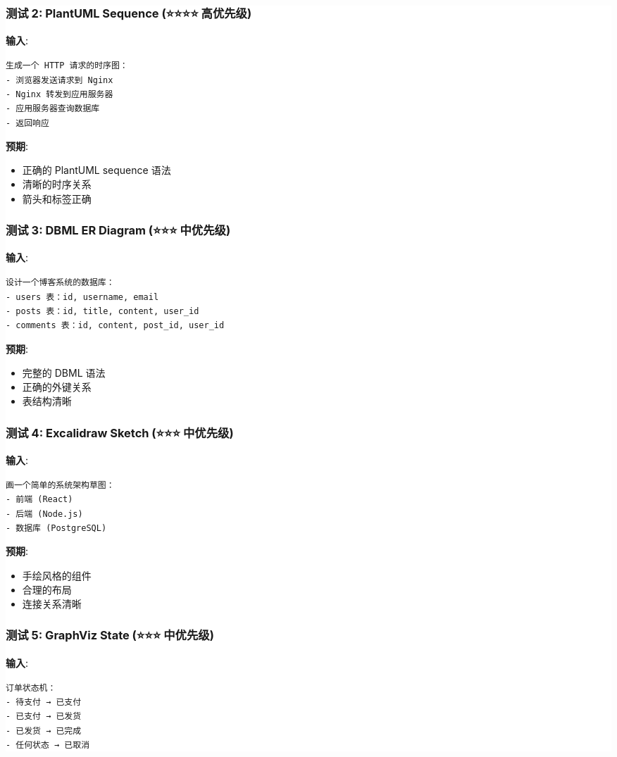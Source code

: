 ### 测试 2: PlantUML Sequence (⭐⭐⭐⭐ 高优先级)

**输入**:
```
生成一个 HTTP 请求的时序图：
- 浏览器发送请求到 Nginx
- Nginx 转发到应用服务器
- 应用服务器查询数据库
- 返回响应
```

**预期**:
- 正确的 PlantUML sequence 语法
- 清晰的时序关系
- 箭头和标签正确

### 测试 3: DBML ER Diagram (⭐⭐⭐ 中优先级)

**输入**:
```
设计一个博客系统的数据库：
- users 表：id, username, email
- posts 表：id, title, content, user_id
- comments 表：id, content, post_id, user_id
```

**预期**:
- 完整的 DBML 语法
- 正确的外键关系
- 表结构清晰

### 测试 4: Excalidraw Sketch (⭐⭐⭐ 中优先级)

**输入**:
```
画一个简单的系统架构草图：
- 前端 (React)
- 后端 (Node.js)
- 数据库 (PostgreSQL)
```

**预期**:
- 手绘风格的组件
- 合理的布局
- 连接关系清晰

### 测试 5: GraphViz State (⭐⭐⭐ 中优先级)

**输入**:
```
订单状态机：
- 待支付 → 已支付
- 已支付 → 已发货
- 已发货 → 已完成
- 任何状态 → 已取消
```
